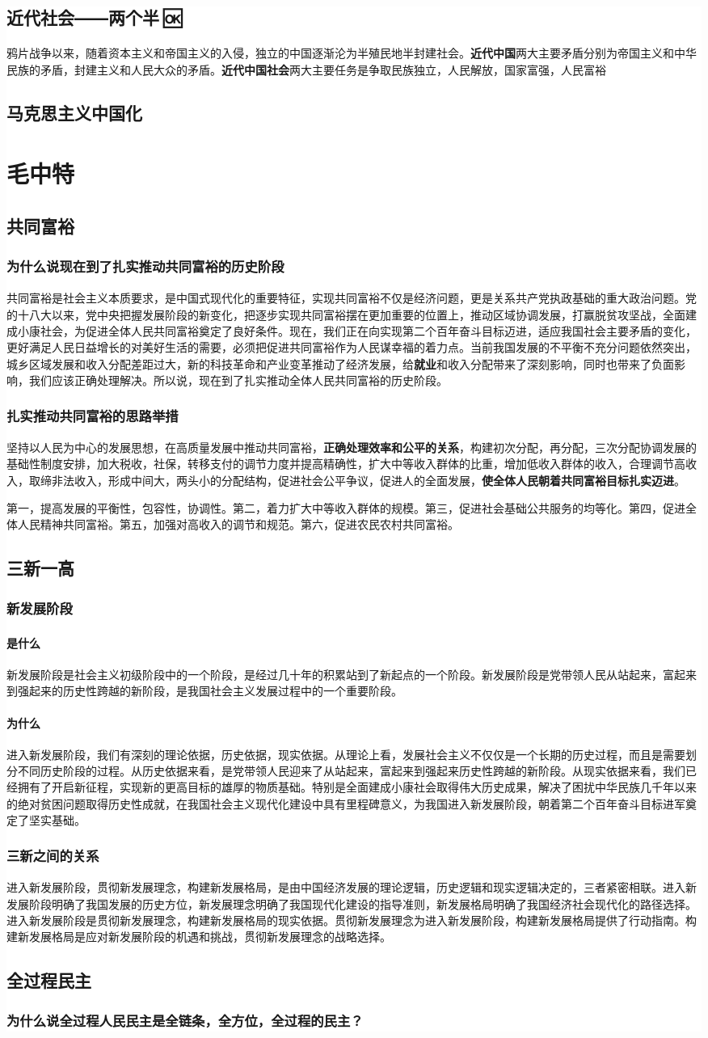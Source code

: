 ## 近代社会——两个半 🆗

鸦片战争以来，随着资本主义和帝国主义的入侵，独立的中国逐渐沦为半殖民地半封建社会。**近代中国**两大主要矛盾分别为帝国主义和中华民族的矛盾，封建主义和人民大众的矛盾。**近代中国社会**两大主要任务是争取民族独立，人民解放，国家富强，人民富裕

## 马克思主义中国化

# 毛中特

## 共同富裕

### 为什么说现在到了扎实推动共同富裕的历史阶段

共同富裕是社会主义本质要求，是中国式现代化的重要特征，实现共同富裕不仅是经济问题，更是关系共产党执政基础的重大政治问题。党的十八大以来，党中央把握发展阶段的新变化，把逐步实现共同富裕摆在更加重要的位置上，推动区域协调发展，打赢脱贫攻坚战，全面建成小康社会，为促进全体人民共同富裕奠定了良好条件。现在，我们正在向实现第二个百年奋斗目标迈进，适应我国社会主要矛盾的变化，更好满足人民日益增长的对美好生活的需要，必须把促进共同富裕作为人民谋幸福的着力点。当前我国发展的不平衡不充分问题依然突出，城乡区域发展和收入分配差距过大，新的科技革命和产业变革推动了经济发展，给**就业**和收入分配带来了深刻影响，同时也带来了负面影响，我们应该正确处理解决。所以说，现在到了扎实推动全体人民共同富裕的历史阶段。

### 扎实推动共同富裕的思路举措

坚持以人民为中心的发展思想，在高质量发展中推动共同富裕，**正确处理效率和公平的关系**，构建初次分配，再分配，三次分配协调发展的基础性制度安排，加大税收，社保，转移支付的调节力度并提高精确性，扩大中等收入群体的比重，增加低收入群体的收入，合理调节高收入，取缔非法收入，形成中间大，两头小的分配结构，促进社会公平争议，促进人的全面发展，**使全体人民朝着共同富裕目标扎实迈进**。

第一，提高发展的平衡性，包容性，协调性。第二，着力扩大中等收入群体的规模。第三，促进社会基础公共服务的均等化。第四，促进全体人民精神共同富裕。第五，加强对高收入的调节和规范。第六，促进农民农村共同富裕。

## 三新一高

### 新发展阶段

#### 是什么

新发展阶段是社会主义初级阶段中的一个阶段，是经过几十年的积累站到了新起点的一个阶段。新发展阶段是党带领人民从站起来，富起来到强起来的历史性跨越的新阶段，是我国社会主义发展过程中的一个重要阶段。

#### 为什么

进入新发展阶段，我们有深刻的理论依据，历史依据，现实依据。从理论上看，发展社会主义不仅仅是一个长期的历史过程，而且是需要划分不同历史阶段的过程。从历史依据来看，是党带领人民迎来了从站起来，富起来到强起来历史性跨越的新阶段。从现实依据来看，我们已经拥有了开启新征程，实现新的更高目标的雄厚的物质基础。特别是全面建成小康社会取得伟大历史成果，解决了困扰中华民族几千年以来的绝对贫困问题取得历史性成就，在我国社会主义现代化建设中具有里程碑意义，为我国进入新发展阶段，朝着第二个百年奋斗目标进军奠定了坚实基础。

### 三新之间的关系

进入新发展阶段，贯彻新发展理念，构建新发展格局，是由中国经济发展的理论逻辑，历史逻辑和现实逻辑决定的，三者紧密相联。进入新发展阶段明确了我国发展的历史方位，新发展理念明确了我国现代化建设的指导准则，新发展格局明确了我国经济社会现代化的路径选择。进入新发展阶段是贯彻新发展理念，构建新发展格局的现实依据。贯彻新发展理念为进入新发展阶段，构建新发展格局提供了行动指南。构建新发展格局是应对新发展阶段的机遇和挑战，贯彻新发展理念的战略选择。

## 全过程民主

### 为什么说全过程人民民主是全链条，全方位，全过程的民主？
